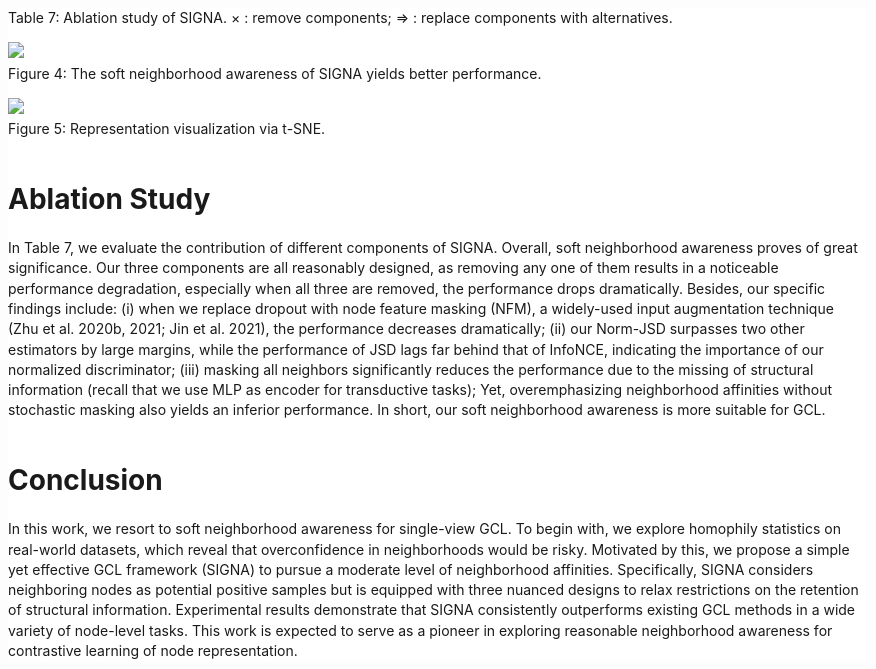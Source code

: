 Table 7: Ablation study of SIGNA. $\times$ : remove components; $\Rightarrow$ : replace components with alternatives.

![](images/e2882e1cfd85c3c10b8bf40e8a235df8320fc9b4264119c5a86e22f26e8a8b87.jpg)  
Figure 4: The soft neighborhood awareness of SIGNA yields better performance.

![](images/d54b009c2784b7059db653f4722bb1b3a248a6ddc28f80eac6878e6dbd8c402c.jpg)  
Figure 5: Representation visualization via t-SNE.

# Ablation Study

In Table 7, we evaluate the contribution of different components of SIGNA. Overall, soft neighborhood awareness proves of great significance. Our three components are all reasonably designed, as removing any one of them results in a noticeable performance degradation, especially when all three are removed, the performance drops dramatically. Besides, our specific findings include: (i) when we replace dropout with node feature masking (NFM), a widely-used input augmentation technique (Zhu et al. 2020b, 2021; Jin et al. 2021), the performance decreases dramatically; (ii) our Norm-JSD surpasses two other estimators by large margins, while the performance of JSD lags far behind that of InfoNCE, indicating the importance of our normalized discriminator; (iii) masking all neighbors significantly reduces the performance due to the missing of structural information (recall that we use MLP as encoder for transductive tasks); Yet, overemphasizing neighborhood affinities without stochastic masking also yields an inferior performance. In short, our soft neighborhood awareness is more suitable for GCL.

# Conclusion

In this work, we resort to soft neighborhood awareness for single-view GCL. To begin with, we explore homophily statistics on real-world datasets, which reveal that overconfidence in neighborhoods would be risky. Motivated by this, we propose a simple yet effective GCL framework (SIGNA) to pursue a moderate level of neighborhood affinities. Specifically, SIGNA considers neighboring nodes as potential positive samples but is equipped with three nuanced designs to relax restrictions on the retention of structural information. Experimental results demonstrate that SIGNA consistently outperforms existing GCL methods in a wide variety of node-level tasks. This work is expected to serve as a pioneer in exploring reasonable neighborhood awareness for contrastive learning of node representation.